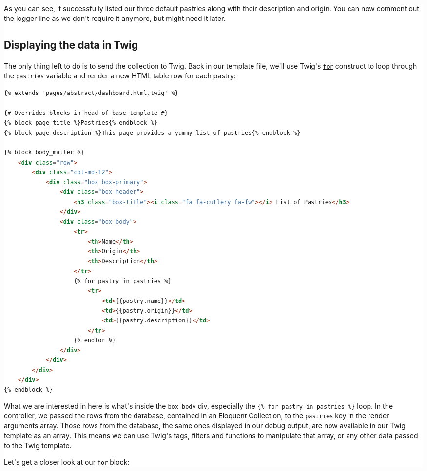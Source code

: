 As you can see, it successfully listed our three default pastries along with their description and origin. You can now comment out the logger line as we don't require it anymore, but might need it later.

## Displaying the data in Twig

The only thing left to do is to send the collection to Twig. Back in our template file, we'll use Twig's [`for`](https://twig.symfony.com/doc/3.x/tags/for.html) construct to loop through the `pastries` variable and render a new HTML table row for each pastry:

```html
{% extends 'pages/abstract/dashboard.html.twig' %}

{# Overrides blocks in head of base template #}
{% block page_title %}Pastries{% endblock %}
{% block page_description %}This page provides a yummy list of pastries{% endblock %}

{% block body_matter %}
    <div class="row">
        <div class="col-md-12">
            <div class="box box-primary">
                <div class="box-header">
                    <h3 class="box-title"><i class="fa fa-cutlery fa-fw"></i> List of Pastries</h3>
                </div>
                <div class="box-body">
                    <tr>
                        <th>Name</th>
                        <th>Origin</th>
                        <th>Description</th>
                    </tr>
                    {% for pastry in pastries %}
                        <tr>
                            <td>{{pastry.name}}</td>
                            <td>{{pastry.origin}}</td>
                            <td>{{pastry.description}}</td>
                        </tr>
                    {% endfor %}
                </div>
            </div>
        </div>
    </div>
{% endblock %}
```

What we are interested in here is what's inside the `box-body` div, especially the `{% for pastry in pastries %}` loop. In the controller, we passed the rows from the database, contained in an Eloquent Collection, to the `pastries` key in the render arguments array. Those rows from the database, the same ones displayed in our debug output, are now available in our Twig template as an array. This means we can use [Twig's tags, filters and functions](https://twig.symfony.com/doc/3.x/) to manipulate that array, or any other data passed to the Twig template.

Let's get a closer look at our `for` block:
